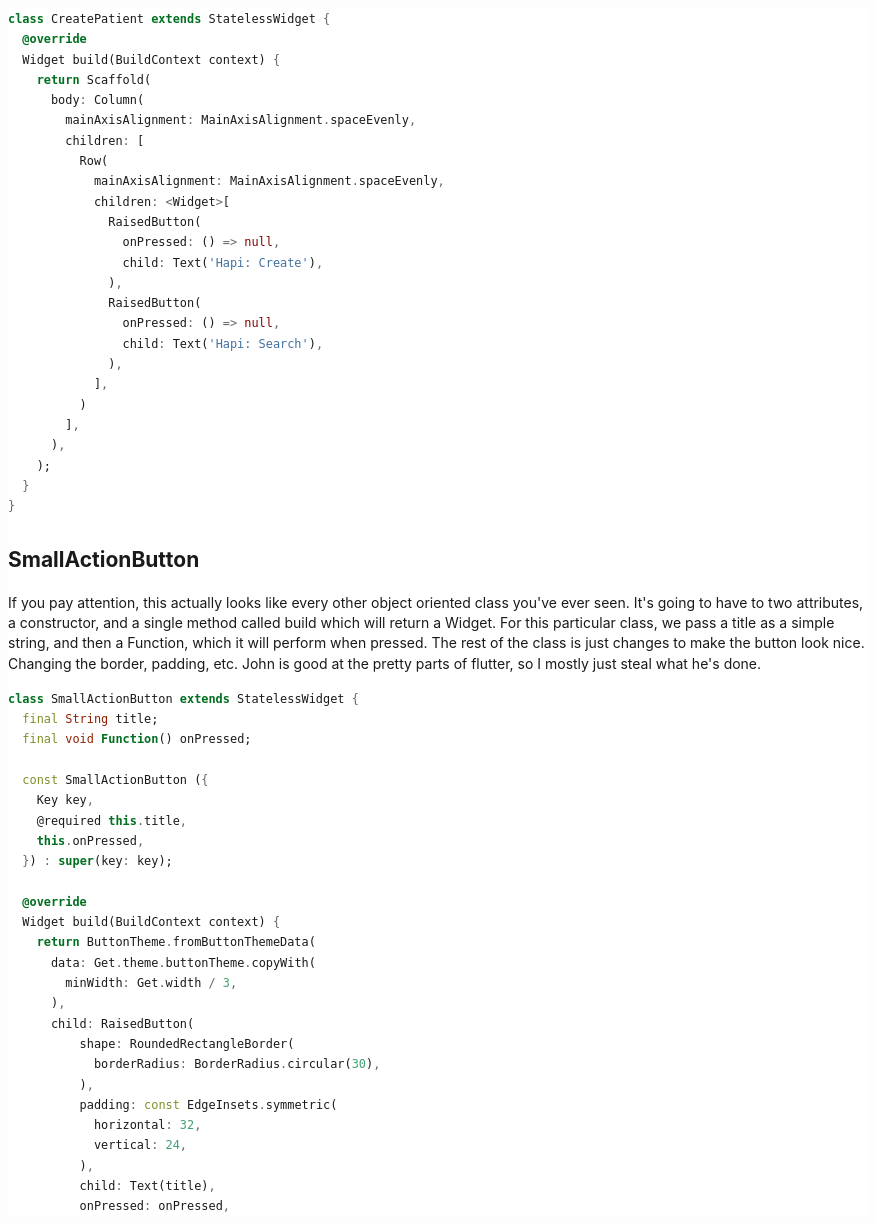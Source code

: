 ```dart
class CreatePatient extends StatelessWidget {
  @override
  Widget build(BuildContext context) {
    return Scaffold(
      body: Column(
        mainAxisAlignment: MainAxisAlignment.spaceEvenly,
        children: [
          Row(
            mainAxisAlignment: MainAxisAlignment.spaceEvenly,
            children: <Widget>[
              RaisedButton(
                onPressed: () => null,
                child: Text('Hapi: Create'),
              ),
              RaisedButton(
                onPressed: () => null,
                child: Text('Hapi: Search'),
              ),
            ],
          )
        ],
      ),
    );
  }
}
```

## SmallActionButton

If you pay attention, this actually looks like every other object oriented class you've ever seen. It's going to have to two attributes, a constructor, and a single method called build which will return a Widget. For this particular class, we pass a title as a simple string, and then a Function, which it will perform when pressed. The rest of the class is just changes to make the button look nice. Changing the border, padding, etc. John is good at the pretty parts of flutter, so I mostly just steal what he's done.

```dart
class SmallActionButton extends StatelessWidget {
  final String title;
  final void Function() onPressed;

  const SmallActionButton ({
    Key key,
    @required this.title,
    this.onPressed,
  }) : super(key: key);

  @override
  Widget build(BuildContext context) {
    return ButtonTheme.fromButtonThemeData(
      data: Get.theme.buttonTheme.copyWith(
        minWidth: Get.width / 3,
      ),
      child: RaisedButton(
          shape: RoundedRectangleBorder(
            borderRadius: BorderRadius.circular(30),
          ),
          padding: const EdgeInsets.symmetric(
            horizontal: 32,
            vertical: 24,
          ),
          child: Text(title),
          onPressed: onPressed,
```